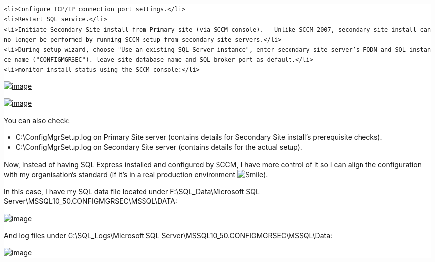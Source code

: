 	<li>Configure TCP/IP connection port settings.</li>
	<li>Restart SQL service.</li>
	<li>Initiate Secondary Site install from Primary site (via SCCM console). – Unlike SCCM 2007, secondary site install can no longer be performed by running SCCM setup from secondary site servers.</li>
	<li>During setup wizard, choose "Use an existing SQL Server instance", enter secondary site server’s FQDN and SQL instance name ("CONFIGMGRSEC"). leave site database name and SQL broker port as default.</li>
	<li>monitor install status using the SCCM console:</li>
</ol>
<a href="https://blog.tyang.org/wp-content/uploads/2012/04/image4.png"><img style="background-image: none; padding-left: 0px; padding-right: 0px; display: inline; padding-top: 0px; border: 0px;" title="image" src="https://blog.tyang.org/wp-content/uploads/2012/04/image_thumb4.png" alt="image" width="580" height="474" border="0" /></a>

<a href="https://blog.tyang.org/wp-content/uploads/2012/04/image5.png"><img style="background-image: none; padding-left: 0px; padding-right: 0px; display: inline; padding-top: 0px; border: 0px;" title="image" src="https://blog.tyang.org/wp-content/uploads/2012/04/image_thumb5.png" alt="image" width="580" height="405" border="0" /></a>

You can also check:
<ul>
	<li>C:\ConfigMgrSetup.log on Primary Site server (contains details for Secondary Site install’s prerequisite checks).</li>
	<li>C:\ConfigMgrSetup.log on Secondary Site server (contains details for the actual setup).</li>
</ul>
Now, instead of having SQL Express installed and configured by SCCM, I have more control of it so I can align the configuration with my organisation’s standard (if it’s in a real production environment <img class="wlEmoticon wlEmoticon-smile" style="border-style: none;" src="https://blog.tyang.org/wp-content/uploads/2012/04/wlEmoticon-smile.png" alt="Smile" />).

In this case, I have my SQL data file located under F:\SQL_Data\Microsoft SQL Server\MSSQL10_50.CONFIGMGRSEC\MSSQL\DATA:

<a href="https://blog.tyang.org/wp-content/uploads/2012/04/image6.png"><img style="background-image: none; padding-left: 0px; padding-right: 0px; display: inline; padding-top: 0px; border: 0px;" title="image" src="https://blog.tyang.org/wp-content/uploads/2012/04/image_thumb6.png" alt="image" width="580" height="275" border="0" /></a>

And log files under G:\SQL_Logs\Microsoft SQL Server\MSSQL10_50.CONFIGMGRSEC\MSSQL\Data:

<a href="https://blog.tyang.org/wp-content/uploads/2012/04/image7.png"><img style="background-image: none; padding-left: 0px; padding-right: 0px; display: inline; padding-top: 0px; border: 0px;" title="image" src="https://blog.tyang.org/wp-content/uploads/2012/04/image_thumb7.png" alt="image" width="580" height="239" border="0" /></a>
